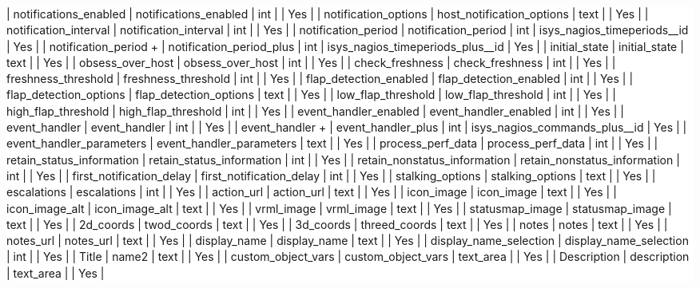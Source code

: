 | notifications\_enabled | notifications\_enabled | int |     | Yes |
| notification\_options | host\_notification\_options | text |     | Yes |
| notification\_interval | notification\_interval | int |     | Yes |
| notification\_period | notification\_period | int | isys\_nagios\_timeperiods\_\_id | Yes |
| notification\_period + | notification\_period\_plus | int | isys\_nagios\_timeperiods\_plus\_\_id | Yes |
| initial\_state | initial\_state | text |     | Yes |
| obsess\_over\_host | obsess\_over\_host | int |     | Yes |
| check\_freshness | check\_freshness | int |     | Yes |
| freshness\_threshold | freshness\_threshold | int |     | Yes |
| flap\_detection\_enabled | flap\_detection\_enabled | int |     | Yes |
| flap\_detection\_options | flap\_detection\_options | text |     | Yes |
| low\_flap\_threshold | low\_flap\_threshold | int |     | Yes |
| high\_flap\_threshold | high\_flap\_threshold | int |     | Yes |
| event\_handler\_enabled | event\_handler\_enabled | int |     | Yes |
| event\_handler | event\_handler | int |     | Yes |
| event\_handler + | event\_handler\_plus | int | isys\_nagios\_commands\_plus\_\_id | Yes |
| event\_handler\_parameters | event\_handler\_parameters | text |     | Yes |
| process\_perf\_data | process\_perf\_data | int |     | Yes |
| retain\_status\_information | retain\_status\_information | int |     | Yes |
| retain\_nonstatus\_information | retain\_nonstatus\_information | int |     | Yes |
| first\_notification\_delay | first\_notification\_delay | int |     | Yes |
| stalking\_options | stalking\_options | text |     | Yes |
| escalations | escalations | int |     | Yes |
| action\_url | action\_url | text |     | Yes |
| icon\_image | icon\_image | text |     | Yes |
| icon\_image\_alt | icon\_image\_alt | text |     | Yes |
| vrml\_image | vrml\_image | text |     | Yes |
| statusmap\_image | statusmap\_image | text |     | Yes |
| 2d\_coords | twod\_coords | text |     | Yes |
| 3d\_coords | threed\_coords | text |     | Yes |
| notes | notes | text |     | Yes |
| notes\_url | notes\_url | text |     | Yes |
| display\_name | display\_name | text |     | Yes |
| display\_name\_selection | display\_name\_selection | int |     | Yes |
| Title | name2 | text |     | Yes |
| custom\_object\_vars | custom\_object\_vars | text\_area |     | Yes |
| Description | description | text\_area |     | Yes |
